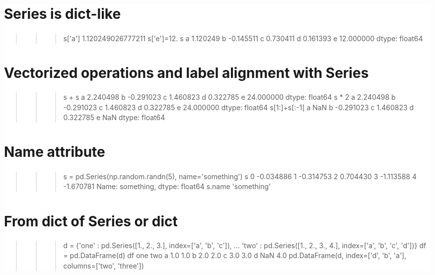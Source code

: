 # Series is dict-like
>>> s['a']
1.120249026777211
>>> s['e']=12.
>>> s
a     1.120249
b    -0.145511
c     0.730411
d     0.161393
e    12.000000
dtype: float64

# Vectorized operations and label alignment with Series
>>> s + s
a     2.240498
b    -0.291023
c     1.460823
d     0.322785
e    24.000000
dtype: float64
>>> s * 2
a     2.240498
b    -0.291023
c     1.460823
d     0.322785
e    24.000000
dtype: float64
>>> s[1:]+s[:-1]
a         NaN
b   -0.291023
c    1.460823
d    0.322785
e         NaN
dtype: float64

# Name attribute
>>> s = pd.Series(np.random.randn(5), name='something')
>>> s
0   -0.034886
1   -0.314753
2    0.704430
3   -1.113588
4   -1.670781
Name: something, dtype: float64
>>> s.name
'something'

# From dict of Series or dict
>>> d = {'one' : pd.Series([1., 2., 3.], index=['a', 'b', 'c']),
...     'two' : pd.Series([1., 2., 3., 4.], index=['a', 'b', 'c', 'd'])}
>>> df = pd.DataFrame(d)
>>> df
   one  two
a  1.0  1.0
b  2.0  2.0
c  3.0  3.0
d  NaN  4.0
>>> pd.DataFrame(d, index=['d', 'b', 'a'], columns=['two', 'three'])